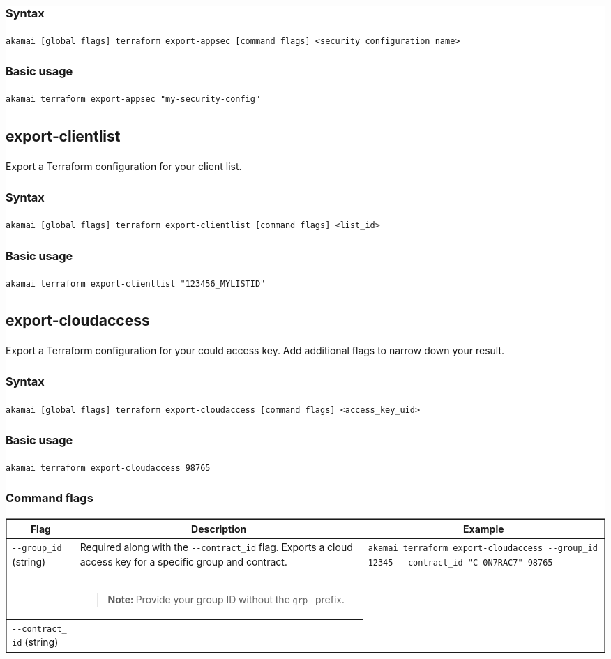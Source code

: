 ### Syntax

```shell
akamai [global flags] terraform export-appsec [command flags] <security configuration name>
```

### Basic usage

```shell
akamai terraform export‑appsec "my-security-config"
```

## export‑clientlist

Export a Terraform configuration for your client list.

### Syntax

```shell
akamai [global flags] terraform export-clientlist [command flags] <list_id>
```

### Basic usage

```shell
akamai terraform export-clientlist "123456_MYLISTID"
```

## export-cloudaccess

Export a Terraform configuration for your could access key. Add additional flags to narrow down your result.

### Syntax

```shell
akamai [global flags] terraform export-cloudaccess [command flags] <access_key_uid>
```

### Basic usage

```shell
akamai terraform export-cloudaccess 98765
```

### Command flags

<table border="1">
    <thead>
        <tr>
            <th>Flag</th>
            <th>Description</th>
            <th>Example</th>
        </tr>
    </thead>
    <tbody>
        <tr>
            <td><code>--group_id</code> (string)</td>
            <td>Required along with the <code>--contract_id</code> flag. Exports a cloud access key for a specific group and contract. <br /><br /><blockquote><b>Note:</b> Provide your group ID without the <code>grp_</code> prefix.</blockquote></td>
            <td rowspan="2"><code>akamai terraform export-cloudaccess --group_id 12345 --contract_id "C-0N7RAC7" 98765</code></td>
        </tr>
        <tr>
            <td><code>--contract_id</code> (string)</td>